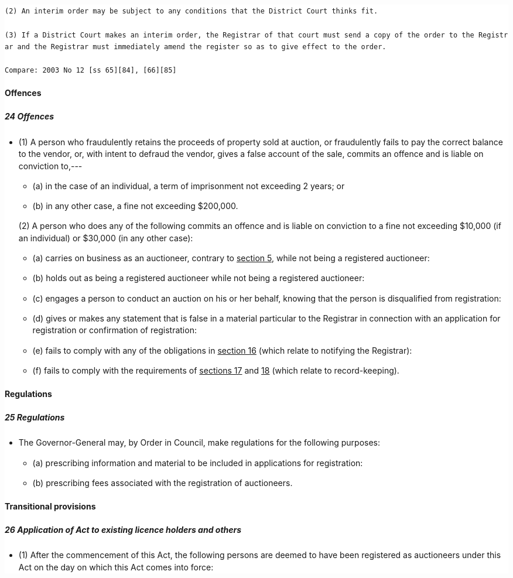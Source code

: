     (2) An interim order may be subject to any conditions that the District Court thinks fit.
    
    (3) If a District Court makes an interim order, the Registrar of that court must send a copy of the order to the Registrar and the Registrar must immediately amend the register so as to give effect to the order.
    
    Compare: 2003 No 12 [ss 65][84], [66][85]

#### Offences

##### 24 Offences
    
*   (1) A person who fraudulently retains the proceeds of property sold at auction, or fraudulently fails to pay the correct balance to the vendor, or, with intent to defraud the vendor, gives a false account of the sale, commits an offence and is liable on conviction to,---
        
    *   (a) in the case of an individual, a term of imprisonment not exceeding 2 years; or
    
    *   (b) in any other case, a fine not exceeding $200,000\.
    
    (2) A person who does any of the following commits an offence and is liable on conviction to a fine not exceeding $10,000 (if an individual) or $30,000 (in any other case):
        
    *   (a) carries on business as an auctioneer, contrary to [section 5][5], while not being a registered auctioneer:
    
    *   (b) holds out as being a registered auctioneer while not being a registered auctioneer:
    
    *   (c) engages a person to conduct an auction on his or her behalf, knowing that the person is disqualified from registration:
    
    *   (d) gives or makes any statement that is false in a material particular to the Registrar in connection with an application for registration or confirmation of registration:
    
    *   (e) fails to comply with any of the obligations in [section 16][19] (which relate to notifying the Registrar):
    
    *   (f) fails to comply with the requirements of [sections 17][21] and [18][22] (which relate to record-keeping).
    
    

#### Regulations

##### 25 Regulations 
    
*   The Governor-General may, by Order in Council, make regulations for the following purposes: 
        
    *   (a) prescribing information and material to be included in applications for registration:
    
    *   (b) prescribing fees associated with the registration of auctioneers.
    
    

#### Transitional provisions

##### 26 Application of Act to existing licence holders and others
    
*   (1) After the commencement of this Act, the following persons are deemed to have been registered as auctioneers under this Act on the day on which this Act comes into force:
        

[0]: http://www.legislation.govt.nz/act/public/2013/0148/latest/whole.html#DLM5788500
[1]: http://www.legislation.govt.nz/act/public/2013/0148/latest/whole.html#DLM5788501
[2]: http://www.legislation.govt.nz/act/public/2013/0148/latest/whole.html#DLM5788507
[3]: http://www.legislation.govt.nz/act/public/2013/0148/latest/whole.html#DLM5788508
[4]: http://www.legislation.govt.nz/act/public/2013/0148/latest/whole.html#DLM5788523
[5]: http://www.legislation.govt.nz/act/public/2013/0148/latest/whole.html#DLM5788524
[6]: http://www.legislation.govt.nz/act/public/2013/0148/latest/whole.html#DLM5788526
[7]: http://www.legislation.govt.nz/act/public/2013/0148/latest/whole.html#DLM5788527
[8]: http://www.legislation.govt.nz/act/public/2013/0148/latest/whole.html#DLM5788528
[9]: http://www.legislation.govt.nz/act/public/2013/0148/latest/whole.html#DLM5788529
[10]: http://www.legislation.govt.nz/act/public/2013/0148/latest/whole.html#DLM5788530
[11]: http://www.legislation.govt.nz/act/public/2013/0148/latest/whole.html#DLM5788531
[12]: http://www.legislation.govt.nz/act/public/2013/0148/latest/whole.html#DLM5788532
[13]: http://www.legislation.govt.nz/act/public/2013/0148/latest/whole.html#DLM5788533
[14]: http://www.legislation.govt.nz/act/public/2013/0148/latest/whole.html#DLM5788534
[15]: http://www.legislation.govt.nz/act/public/2013/0148/latest/whole.html#DLM5788535
[16]: http://www.legislation.govt.nz/act/public/2013/0148/latest/whole.html#DLM5788536
[17]: http://www.legislation.govt.nz/act/public/2013/0148/latest/whole.html#DLM5788537
[18]: http://www.legislation.govt.nz/act/public/2013/0148/latest/whole.html#DLM5788538
[19]: http://www.legislation.govt.nz/act/public/2013/0148/latest/whole.html#DLM5788539
[20]: http://www.legislation.govt.nz/act/public/2013/0148/latest/whole.html#DLM5788540
[21]: http://www.legislation.govt.nz/act/public/2013/0148/latest/whole.html#DLM5788541
[22]: http://www.legislation.govt.nz/act/public/2013/0148/latest/whole.html#DLM5788542
[23]: http://www.legislation.govt.nz/act/public/2013/0148/latest/whole.html#DLM5788543
[24]: http://www.legislation.govt.nz/act/public/2013/0148/latest/whole.html#DLM5788544
[25]: http://www.legislation.govt.nz/act/public/2013/0148/latest/whole.html#DLM5788545
[26]: http://www.legislation.govt.nz/act/public/2013/0148/latest/whole.html#DLM5788546
[27]: http://www.legislation.govt.nz/act/public/2013/0148/latest/whole.html#DLM5788547
[28]: http://www.legislation.govt.nz/act/public/2013/0148/latest/whole.html#DLM5788548
[29]: http://www.legislation.govt.nz/act/public/2013/0148/latest/whole.html#DLM5788549
[30]: http://www.legislation.govt.nz/act/public/2013/0148/latest/whole.html#DLM5788550
[31]: http://www.legislation.govt.nz/act/public/2013/0148/latest/whole.html#DLM5788551
[32]: http://www.legislation.govt.nz/act/public/2013/0148/latest/whole.html#DLM5788552
[33]: http://www.legislation.govt.nz/act/public/2013/0148/latest/whole.html#DLM5788553
[34]: http://www.legislation.govt.nz/act/public/2013/0148/latest/whole.html#DLM5788554
[35]: http://www.legislation.govt.nz/act/public/2013/0148/latest/whole.html#DLM5788555
[36]: http://www.legislation.govt.nz/act/public/2013/0148/latest/whole.html#DLM5788556
[37]: http://www.legislation.govt.nz/act/public/2013/0148/latest/whole.html#DLM5788557
[38]: http://www.legislation.govt.nz/act/public/2013/0148/latest/whole.html#DLM5788558
[39]: http://www.legislation.govt.nz/act/public/2013/0148/latest/whole.html#DLM5788559
[40]: http://www.legislation.govt.nz/act/public/2013/0148/latest/link.aspx?id=DLM205305
[41]: http://www.legislation.govt.nz/act/public/2013/0148/latest/link.aspx?id=DLM320630
[42]: http://www.legislation.govt.nz/act/public/2013/0148/latest/link.aspx?id=DLM1152022
[43]: http://www.legislation.govt.nz/act/public/2013/0148/latest/link.aspx?id=DLM188937
[44]: http://www.legislation.govt.nz/act/public/2013/0148/latest/link.aspx?id=DLM96990
[45]: http://www.legislation.govt.nz/act/public/2013/0148/latest/link.aspx?id=DLM96901
[46]: http://www.legislation.govt.nz/act/public/2013/0148/latest/link.aspx?id=DLM1152096
[47]: http://www.legislation.govt.nz/act/public/2013/0148/latest/link.aspx?id=DLM188836
[48]: http://www.legislation.govt.nz/act/public/2013/0148/latest/link.aspx?id=DLM188839
[49]: http://www.legislation.govt.nz/act/public/2013/0148/latest/link.aspx?id=DLM127009
[50]: http://www.legislation.govt.nz/act/public/2013/0148/latest/link.aspx?id=DLM127010
[51]: http://www.legislation.govt.nz/act/public/2013/0148/latest/link.aspx?id=DLM323203
[52]: http://www.legislation.govt.nz/act/public/2013/0148/latest/link.aspx?id=DLM188569
[53]: http://www.legislation.govt.nz/act/public/2013/0148/latest/link.aspx?id=DLM188571
[54]: http://www.legislation.govt.nz/act/public/2013/0148/latest/link.aspx?id=DLM188581
[55]: http://www.legislation.govt.nz/act/public/2013/0148/latest/link.aspx?id=DLM188582
[56]: http://www.legislation.govt.nz/act/public/2013/0148/latest/link.aspx?id=DLM188584
[57]: http://www.legislation.govt.nz/act/public/2013/0148/latest/link.aspx?id=DLM188585
[58]: http://www.legislation.govt.nz/act/public/2013/0148/latest/link.aspx?id=DLM188588
[59]: http://www.legislation.govt.nz/act/public/2013/0148/latest/link.aspx?id=DLM188586
[60]: http://www.legislation.govt.nz/act/public/2013/0148/latest/link.aspx?id=DLM188589
[61]: http://www.legislation.govt.nz/act/public/2013/0148/latest/link.aspx?id=DLM188592
[62]: http://www.legislation.govt.nz/act/public/2013/0148/latest/link.aspx?id=DLM188801
[63]: http://www.legislation.govt.nz/act/public/2013/0148/latest/link.aspx?id=DLM188803
[64]: http://www.legislation.govt.nz/act/public/2013/0148/latest/link.aspx?id=DLM188805
[65]: http://www.legislation.govt.nz/act/public/2013/0148/latest/link.aspx?id=DLM188807
[66]: http://www.legislation.govt.nz/act/public/2013/0148/latest/link.aspx?id=DLM188808
[67]: http://www.legislation.govt.nz/act/public/2013/0148/latest/link.aspx?id=DLM188593
[68]: http://www.legislation.govt.nz/act/public/2013/0148/latest/link.aspx?id=DLM3276326
[69]: http://www.legislation.govt.nz/act/public/2013/0148/latest/link.aspx?id=DLM311052
[70]: http://www.legislation.govt.nz/act/public/2013/0148/latest/link.aspx?id=DLM305628
[71]: http://www.legislation.govt.nz/act/public/2013/0148/latest/link.aspx?id=DLM305630
[72]: http://www.legislation.govt.nz/act/public/2013/0148/latest/link.aspx?id=DLM305631
[73]: http://www.legislation.govt.nz/act/public/2013/0148/latest/link.aspx?id=DLM129109
[74]: http://www.legislation.govt.nz/act/public/2013/0148/latest/link.aspx?id=DLM319569
[75]: http://www.legislation.govt.nz/act/public/2013/0148/latest/link.aspx?id=DLM188824
[76]: http://www.legislation.govt.nz/act/public/2013/0148/latest/link.aspx?id=DLM188825
[77]: http://www.legislation.govt.nz/act/public/2013/0148/latest/link.aspx?id=DLM188826
[78]: http://www.legislation.govt.nz/act/public/2013/0148/latest/link.aspx?id=DLM188827
[79]: http://www.legislation.govt.nz/act/public/2013/0148/latest/link.aspx?id=DLM188814
[80]: http://www.legislation.govt.nz/act/public/2013/0148/latest/link.aspx?id=DLM188815
[81]: http://www.legislation.govt.nz/act/public/2013/0148/latest/link.aspx?id=DLM188817
[82]: http://www.legislation.govt.nz/act/public/2013/0148/latest/link.aspx?id=DLM188829
[83]: http://www.legislation.govt.nz/act/public/2013/0148/latest/link.aspx?id=DLM188832
[84]: http://www.legislation.govt.nz/act/public/2013/0148/latest/link.aspx?id=DLM188830
[85]: http://www.legislation.govt.nz/act/public/2013/0148/latest/link.aspx?id=DLM188831
[86]: http://www.legislation.govt.nz/act/public/2013/0148/latest/whole.html#DLM5788560
[87]: http://www.legislation.govt.nz/act/public/2013/0148/latest/link.aspx?id=DLM11234
[88]: http://www.legislation.govt.nz/act/public/2013/0148/latest/whole.html#DLM5788565
[89]: http://www.legislation.govt.nz/act/public/2013/0148/latest/link.aspx?id=DLM293863
[90]: http://www.legislation.govt.nz/act/public/2013/0148/latest/link.aspx?id=DLM294216
[91]: http://www.legislation.govt.nz/act/public/2013/0148/latest/link.aspx?id=DLM188103
[92]: http://www.legislation.govt.nz/act/public/2013/0148/latest/link.aspx?id=DLM188116
[93]: http://www.legislation.govt.nz/act/public/2013/0148/latest/link.aspx?id=DLM968961
[94]: http://www.legislation.govt.nz/act/public/2013/0148/latest/link.aspx?id=DLM969166
[95]: http://www.legislation.govt.nz/act/public/2013/0148/latest/link.aspx?id=DLM432115
[96]: http://www.legislation.govt.nz/act/public/2013/0148/latest/link.aspx?id=DLM432125
[97]: http://www.legislation.govt.nz/act/public/2013/0148/latest/link.aspx?id=DLM1151900
[98]: http://www.legislation.govt.nz/act/public/2013/0148/latest/link.aspx?id=DLM1151971
[99]: http://www.legislation.govt.nz/act/public/2013/0148/latest/link.aspx?id=DLM173957
[100]: http://www.legislation.govt.nz/act/public/2013/0148/latest/link.aspx?id=DLM175004
[101]: http://www.legislation.govt.nz/act/public/2013/0148/latest/link.aspx?id=DLM3339302
[102]: http://www.legislation.govt.nz/act/public/2013/0148/latest/link.aspx?id=DLM3339509
[103]: http://www.legislation.govt.nz/act/public/2013/0148/latest/link.aspx?id=DLM305111
[104]: http://www.legislation.govt.nz/act/public/2013/0148/latest/link.aspx?id=DLM305119
[105]: http://www.legislation.govt.nz/act/public/2013/0148/latest/link.aspx?id=DLM305169
[106]: http://www.legislation.govt.nz/act/public/2013/0148/latest/link.aspx?id=DLM305617
[107]: http://www.legislation.govt.nz/act/public/2013/0148/latest/link.aspx?id=DLM381179
[108]: http://www.legislation.govt.nz/act/public/2013/0148/latest/link.aspx?id=DLM381487
[109]: http://www.legislation.govt.nz/act/public/2013/0148/latest/link.aspx?id=DLM398422
[110]: http://www.legislation.govt.nz/act/public/2013/0148/latest/link.aspx?id=DLM398449
[111]: http://www.legislation.govt.nz/act/public/2013/0148/latest/link.aspx?id=DLM70016
[112]: http://www.legislation.govt.nz/act/public/2013/0148/latest/link.aspx?id=DLM70421